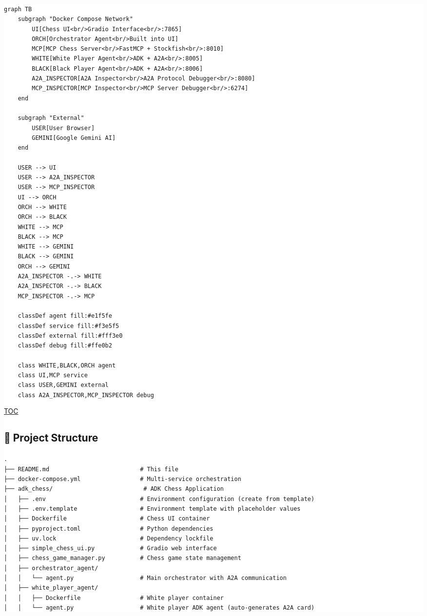 ```mermaid
graph TB
    subgraph "Docker Compose Network"
        UI[Chess UI<br/>Gradio Interface<br/>:7865]
        ORCH[Orchestrator Agent<br/>Built into UI]
        MCP[MCP Chess Server<br/>FastMCP + Stockfish<br/>:8010]
        WHITE[White Player Agent<br/>ADK + A2A<br/>:8005]
        BLACK[Black Player Agent<br/>ADK + A2A<br/>:8006]
        A2A_INSPECTOR[A2A Inspector<br/>A2A Protocol Debugger<br/>:8080]
        MCP_INSPECTOR[MCP Inspector<br/>MCP Server Debugger<br/>:6274]
    end
    
    subgraph "External"
        USER[User Browser]
        GEMINI[Google Gemini AI]
    end
    
    USER --> UI
    USER --> A2A_INSPECTOR
    USER --> MCP_INSPECTOR
    UI --> ORCH
    ORCH --> WHITE
    ORCH --> BLACK
    WHITE --> MCP
    BLACK --> MCP
    WHITE --> GEMINI
    BLACK --> GEMINI
    ORCH --> GEMINI
    A2A_INSPECTOR -.-> WHITE
    A2A_INSPECTOR -.-> BLACK
    MCP_INSPECTOR -.-> MCP
    
    classDef agent fill:#e1f5fe
    classDef service fill:#f3e5f5
    classDef external fill:#fff3e0
    classDef debug fill:#ffe0b2
    
    class WHITE,BLACK,ORCH agent
    class UI,MCP service
    class USER,GEMINI external
    class A2A_INSPECTOR,MCP_INSPECTOR debug
```

[TOC](#-table-of-contents)

## 📁 Project Structure

```
.
├── README.md                          # This file
├── docker-compose.yml                 # Multi-service orchestration
├── adk_chess/                          # ADK Chess Application
│   ├── .env                           # Environment configuration (create from template)
│   ├── .env.template                  # Environment template with placeholder values
│   ├── Dockerfile                     # Chess UI container
│   ├── pyproject.toml                 # Python dependencies
│   ├── uv.lock                        # Dependency lockfile
│   ├── simple_chess_ui.py             # Gradio web interface
│   ├── chess_game_manager.py          # Chess game state management
│   ├── orchestrator_agent/
│   │   └── agent.py                   # Main orchestrator with A2A communication
│   ├── white_player_agent/
│   │   ├── Dockerfile                 # White player container
│   │   └── agent.py                   # White player ADK agent (auto-generates A2A card)
```